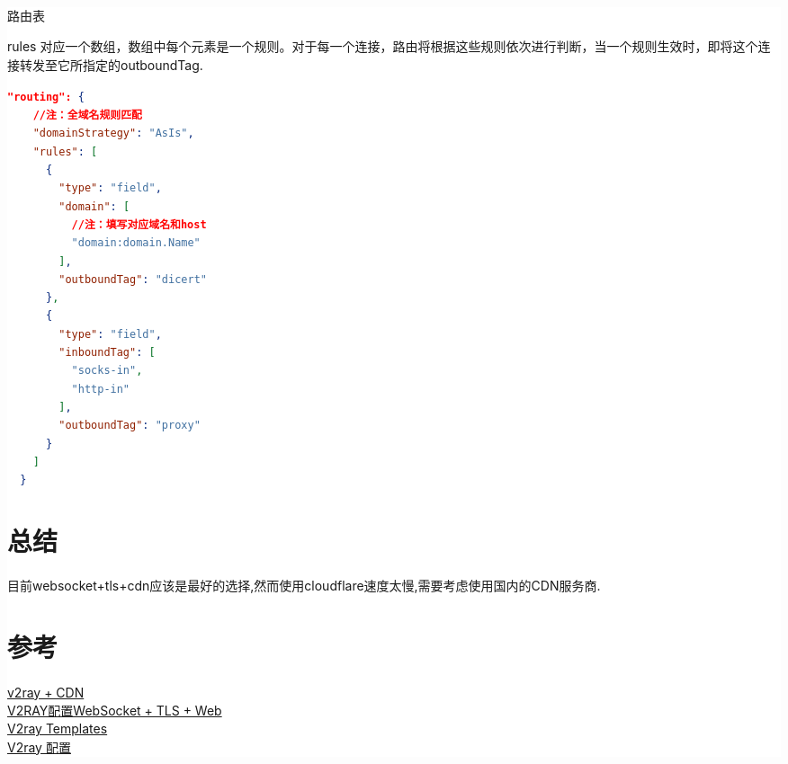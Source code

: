 路由表

rules 对应一个数组，数组中每个元素是一个规则。对于每一个连接，路由将根据这些规则依次进行判断，当一个规则生效时，即将这个连接转发至它所指定的outboundTag.
```json
"routing": {
    //注：全域名规则匹配
    "domainStrategy": "AsIs",
    "rules": [
      {
        "type": "field",
        "domain": [
          //注：填写对应域名和host
          "domain:domain.Name"
        ],
        "outboundTag": "dicert"
      },
      {
        "type": "field",
        "inboundTag": [
          "socks-in",
          "http-in"
        ],
        "outboundTag": "proxy"
      }
    ]
  }
```

# 总结
目前websocket+tls+cdn应该是最好的选择,然而使用cloudflare速度太慢,需要考虑使用国内的CDN服务商.


# 参考
[v2ray + CDN](!https://www.mingjinglu.com/coding/425.html)  
[V2RAY配置WebSocket + TLS + Web](!https://www.lingbaoboy.com/2019/03/v2raywebsocket-tls-web.html?m=1)  
[V2ray Templates](!https://github.com/KiriKira/vTemplate)  
[V2ray 配置](!https://toutyrater.github.io/advanced/cdn.html)